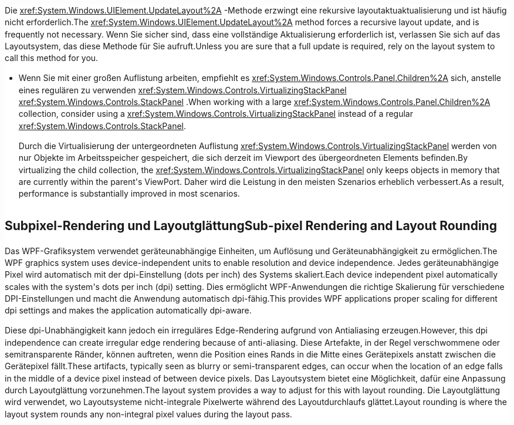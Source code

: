   <span data-ttu-id="acf8a-209">Die <xref:System.Windows.UIElement.UpdateLayout%2A> -Methode erzwingt eine rekursive layoutaktuaktualisierung und ist häufig nicht erforderlich.</span><span class="sxs-lookup"><span data-stu-id="acf8a-209">The <xref:System.Windows.UIElement.UpdateLayout%2A> method forces a recursive layout update, and is frequently not necessary.</span></span> <span data-ttu-id="acf8a-210">Wenn Sie sicher sind, dass eine vollständige Aktualisierung erforderlich ist, verlassen Sie sich auf das Layoutsystem, das diese Methode für Sie aufruft.</span><span class="sxs-lookup"><span data-stu-id="acf8a-210">Unless you are sure that a full update is required, rely on the layout system to call this method for you.</span></span>

- <span data-ttu-id="acf8a-211">Wenn Sie mit einer großen Auflistung arbeiten, empfiehlt es <xref:System.Windows.Controls.Panel.Children%2A> sich, anstelle eines regulären zu verwenden <xref:System.Windows.Controls.VirtualizingStackPanel> <xref:System.Windows.Controls.StackPanel> .</span><span class="sxs-lookup"><span data-stu-id="acf8a-211">When working with a large <xref:System.Windows.Controls.Panel.Children%2A> collection, consider using a <xref:System.Windows.Controls.VirtualizingStackPanel> instead of a regular <xref:System.Windows.Controls.StackPanel>.</span></span>

  <span data-ttu-id="acf8a-212">Durch die Virtualisierung der untergeordneten Auflistung <xref:System.Windows.Controls.VirtualizingStackPanel> werden von nur Objekte im Arbeitsspeicher gespeichert, die sich derzeit im Viewport des übergeordneten Elements befinden.</span><span class="sxs-lookup"><span data-stu-id="acf8a-212">By virtualizing the child collection, the <xref:System.Windows.Controls.VirtualizingStackPanel> only keeps objects in memory that are currently within the parent's ViewPort.</span></span> <span data-ttu-id="acf8a-213">Daher wird die Leistung in den meisten Szenarios erheblich verbessert.</span><span class="sxs-lookup"><span data-stu-id="acf8a-213">As a result, performance is substantially improved in most scenarios.</span></span>

<a name="LayoutSystem_LayoutRounding"></a>

## <a name="sub-pixel-rendering-and-layout-rounding"></a><span data-ttu-id="acf8a-214">Subpixel-Rendering und Layoutglättung</span><span class="sxs-lookup"><span data-stu-id="acf8a-214">Sub-pixel Rendering and Layout Rounding</span></span>

<span data-ttu-id="acf8a-215">Das WPF-Grafiksystem verwendet geräteunabhängige Einheiten, um Auflösung und Geräteunabhängigkeit zu ermöglichen.</span><span class="sxs-lookup"><span data-stu-id="acf8a-215">The WPF graphics system uses device-independent units to enable resolution and device independence.</span></span> <span data-ttu-id="acf8a-216">Jedes geräteunabhängige Pixel wird automatisch mit der dpi-Einstellung (dots per inch) des Systems skaliert.</span><span class="sxs-lookup"><span data-stu-id="acf8a-216">Each device independent pixel automatically scales with the system's dots per inch (dpi) setting.</span></span> <span data-ttu-id="acf8a-217">Dies ermöglicht WPF-Anwendungen die richtige Skalierung für verschiedene DPI-Einstellungen und macht die Anwendung automatisch dpi-fähig.</span><span class="sxs-lookup"><span data-stu-id="acf8a-217">This provides WPF applications proper scaling for different dpi settings and makes the application automatically dpi-aware.</span></span>

<span data-ttu-id="acf8a-218">Diese dpi-Unabhängigkeit kann jedoch ein irreguläres Edge-Rendering aufgrund von Antialiasing erzeugen.</span><span class="sxs-lookup"><span data-stu-id="acf8a-218">However, this dpi independence can create irregular edge rendering because of anti-aliasing.</span></span> <span data-ttu-id="acf8a-219">Diese Artefakte, in der Regel verschwommene oder semitransparente Ränder, können auftreten, wenn die Position eines Rands in die Mitte eines Gerätepixels anstatt zwischen die Gerätepixel fällt.</span><span class="sxs-lookup"><span data-stu-id="acf8a-219">These artifacts, typically seen as blurry or semi-transparent edges, can occur when the location of an edge falls in the middle of a device pixel instead of between device pixels.</span></span> <span data-ttu-id="acf8a-220">Das Layoutsystem bietet eine Möglichkeit, dafür eine Anpassung durch Layoutglättung vorzunehmen.</span><span class="sxs-lookup"><span data-stu-id="acf8a-220">The layout system provides a way to adjust for this with layout rounding.</span></span> <span data-ttu-id="acf8a-221">Die Layoutglättung wird verwendet, wo Layoutsysteme nicht-integrale Pixelwerte während des Layoutdurchlaufs glättet.</span><span class="sxs-lookup"><span data-stu-id="acf8a-221">Layout rounding is where the layout system rounds any non-integral pixel values during the layout pass.</span></span>
